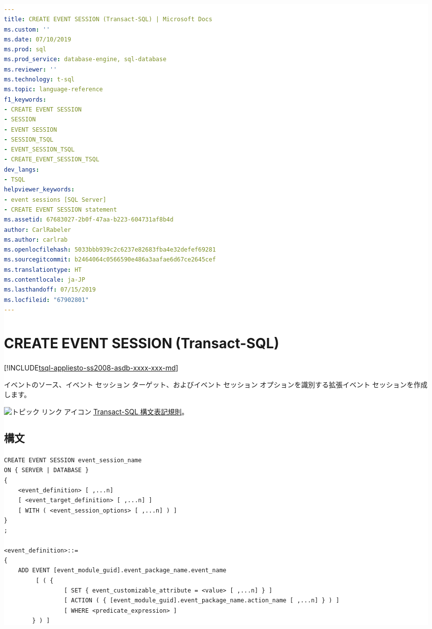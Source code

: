 ```yaml
---
title: CREATE EVENT SESSION (Transact-SQL) | Microsoft Docs
ms.custom: ''
ms.date: 07/10/2019
ms.prod: sql
ms.prod_service: database-engine, sql-database
ms.reviewer: ''
ms.technology: t-sql
ms.topic: language-reference
f1_keywords:
- CREATE EVENT SESSION
- SESSION
- EVENT SESSION
- SESSION_TSQL
- EVENT_SESSION_TSQL
- CREATE_EVENT_SESSION_TSQL
dev_langs:
- TSQL
helpviewer_keywords:
- event sessions [SQL Server]
- CREATE EVENT SESSION statement
ms.assetid: 67683027-2b0f-47aa-b223-604731af8b4d
author: CarlRabeler
ms.author: carlrab
ms.openlocfilehash: 5033bbb939c2c6237e82683fba4e32defef69281
ms.sourcegitcommit: b2464064c0566590e486a3aafae6d67ce2645cef
ms.translationtype: HT
ms.contentlocale: ja-JP
ms.lasthandoff: 07/15/2019
ms.locfileid: "67902801"
---
```

# <a name="create-event-session-transact-sql"></a>CREATE EVENT SESSION (Transact-SQL)

[!INCLUDE[tsql-appliesto-ss2008-asdb-xxxx-xxx-md](../../includes/tsql-appliesto-ss2008-asdb-xxxx-xxx-md.md)]

イベントのソース、イベント セッション ターゲット、およびイベント セッション オプションを識別する拡張イベント セッションを作成します。

![トピック リンク アイコン](../../database-engine/configure-windows/media/topic-link.gif "トピック リンク アイコン") [Transact-SQL 構文表記規則](../../t-sql/language-elements/transact-sql-syntax-conventions-transact-sql.md)。

## <a name="syntax"></a>構文

```
CREATE EVENT SESSION event_session_name
ON { SERVER | DATABASE }
{  
    <event_definition> [ ,...n]
    [ <event_target_definition> [ ,...n] ]
    [ WITH ( <event_session_options> [ ,...n] ) ]
}
;

<event_definition>::=
{
    ADD EVENT [event_module_guid].event_package_name.event_name
         [ ( {
                 [ SET { event_customizable_attribute = <value> [ ,...n] } ]
                 [ ACTION ( { [event_module_guid].event_package_name.action_name [ ,...n] } ) ]
                 [ WHERE <predicate_expression> ]
        } ) ]
```